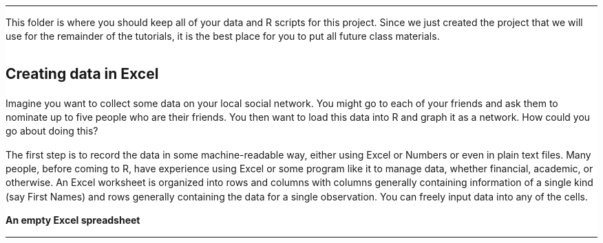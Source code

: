 ******

This folder is where you should keep all of your data and R scripts for this project. Since we just created the project that we will use for the remainder of the tutorials, it is the best place for you to put all future class materials. 

## Creating data in Excel

Imagine you want to collect some data on your local social network. You might go to each of your friends and ask them to nominate up to five people who are their friends.  You then want to load this data into R and graph it as a network. How could you go about doing this?

The first step is to record the data in some machine-readable way, either using Excel or Numbers or even in plain text files. Many people, before coming to R, have experience using Excel or some program like it to manage data, whether financial, academic, or otherwise. An Excel worksheet is organized into rows and columns with columns generally containing information of a single kind (say First Names) and rows generally containing the data for a single observation. You can freely input data into any of the cells.

**An empty Excel spreadsheet**

******
